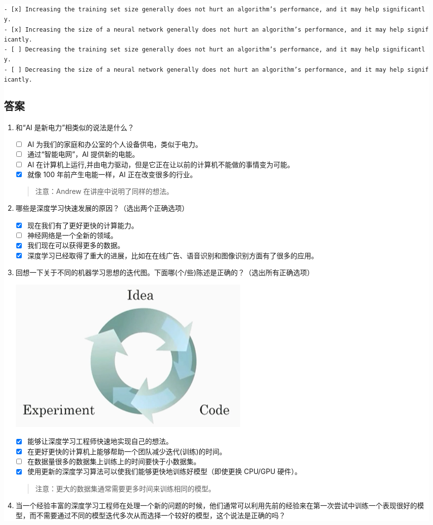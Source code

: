     - [x] Increasing the training set size generally does not hurt an algorithm’s performance, and it may help significantly.
    - [x] Increasing the size of a neural network generally does not hurt an algorithm’s performance, and it may help significantly.
    - [ ] Decreasing the training set size generally does not hurt an algorithm’s performance, and it may help significantly.
    - [ ] Decreasing the size of a neural network generally does not hurt an algorithm’s performance, and it may help significantly.

## 答案

1. 和“AI 是新电力”相类似的说法是什么？

    - [ ] AI 为我们的家庭和办公室的个人设备供电，类似于电力。
    - [ ] 通过“智能电网”，AI 提供新的电能。
    - [ ] AI 在计算机上运行,并由电力驱动，但是它正在让以前的计算机不能做的事情变为可能。
    - [x] 就像 100 年前产生电能一样，AI 正在改变很多的行业。

    > 注意：Andrew 在讲座中说明了同样的想法。

2. 哪些是深度学习快速发展的原因？（选出两个正确选项）

    - [x] 现在我们有了更好更快的计算能力。
    - [ ] 神经网络是一个全新的领域。
    - [x] 我们现在可以获得更多的数据。
    - [x] 深度学习已经取得了重大的进展，比如在在线广告、语音识别和图像识别方面有了很多的应用。

3. 回想一下关于不同的机器学习思想的迭代图。下面哪(个/些)陈述是正确的？（选出所有正确选项）

    ![](image/exercise3.png)

    - [x] 能够让深度学习工程师快速地实现自己的想法。
    - [x] 在更好更快的计算机上能够帮助一个团队减少迭代(训练)的时间。
    - [ ] 在数据量很多的数据集上训练上的时间要快于小数据集。
    - [x] 使用更新的深度学习算法可以使我们能够更快地训练好模型（即使更换 CPU/GPU 硬件）。

    > 注意：更大的数据集通常需要更多时间来训练相同的模型。

4. 当一个经验丰富的深度学习工程师在处理一个新的问题的时候，他们通常可以利用先前的经验来在第一次尝试中训练一个表现很好的模型，而不需要通过不同的模型迭代多次从而选择一个较好的模型，这个说法是正确的吗？
